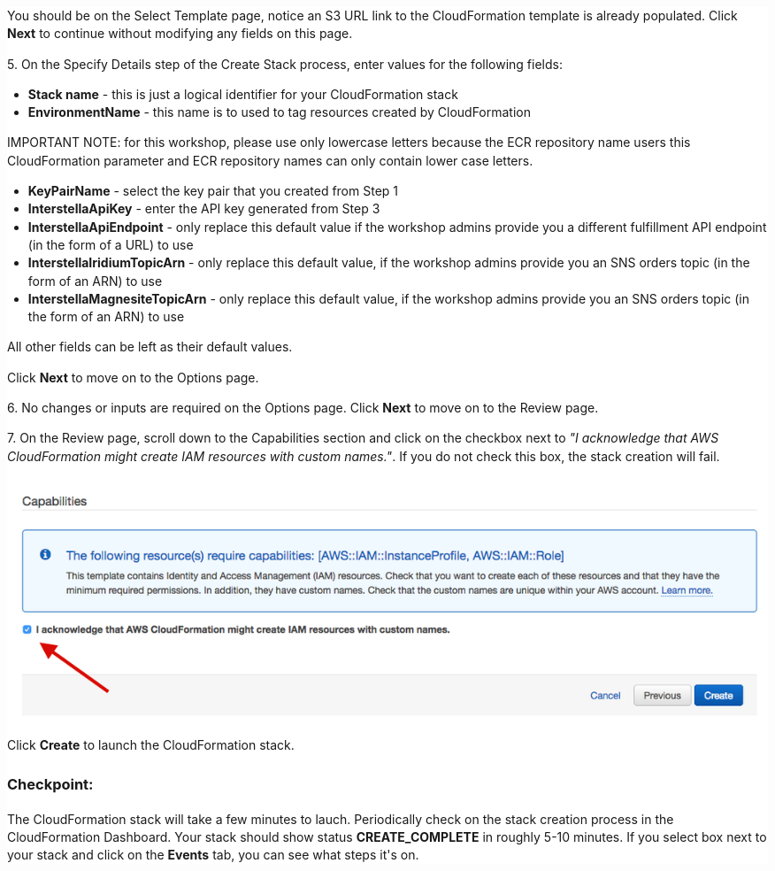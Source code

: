 You should be on the Select Template page, notice an S3 URL link to the CloudFormation template is already populated.  Click **Next** to continue without modifying any fields on this page.

5\. On the Specify Details step of the Create Stack process, enter values for the following fields:

* **Stack name** - this is just a logical identifier for your CloudFormation stack
* **EnvironmentName** - this name is to used to tag resources created by CloudFormation

IMPORTANT NOTE: for this workshop, please use only lowercase letters because the ECR repository name users this CloudFormation parameter and ECR repository names can only contain lower case letters.

* **KeyPairName** - select the key pair that you created from Step 1
* **InterstellaApiKey** - enter the API key generated from Step 3
* **InterstellaApiEndpoint** - only replace this default value if the workshop admins provide you a different fulfillment API endpoint (in the form of a URL) to use
* **InterstellaIridiumTopicArn** - only replace this default value, if the workshop admins provide you an SNS orders topic (in the form of an ARN) to use
* **InterstellaMagnesiteTopicArn** - only replace this default value, if the workshop admins provide you an SNS orders topic (in the form of an ARN) to use


All other fields can be left as their default values.  

Click **Next** to move on to the Options page.  

6\. No changes or inputs are required on the Options page.  Click **Next** to move on to the Review page.

7\. On the Review page, scroll down to the Capabilities section and click on the checkbox next to *"I acknowledge that AWS CloudFormation might create IAM resources with custom names."*.  If you do not check this box, the stack creation will fail.

![CloudFormation acknowledgement](images/0-cloudformation-create.png)

Click **Create** to launch the CloudFormation stack. 

### Checkpoint:  
The CloudFormation stack will take a few minutes to lauch.  Periodically check on the stack creation process in the CloudFormation Dashboard.  Your stack should show status **CREATE\_COMPLETE** in roughly 5-10 minutes.  If you select box next to your stack and click on the **Events** tab, you can see what steps it's on.  
